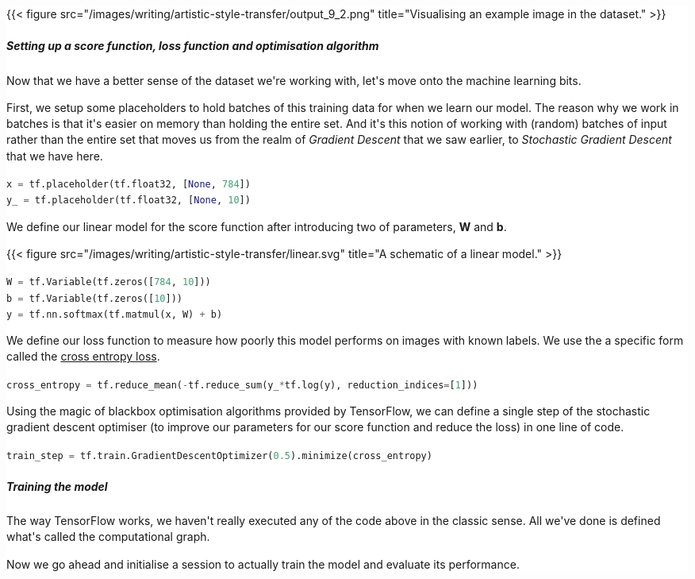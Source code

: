 
{{< figure src="/images/writing/artistic-style-transfer/output_9_2.png" title="Visualising an example image in the dataset." >}}

##### Setting up a score function, loss function and optimisation algorithm

Now that we have a better sense of the dataset we're working with,
let's move onto the machine learning bits.

First, we setup some placeholders to hold batches of this training
data for when we learn our model. The reason why we work in batches is
that it's easier on memory than holding the entire set. And it's this
notion of working with (random) batches of input rather than the
entire set that moves us from the realm of *Gradient Descent* that we
saw earlier, to *Stochastic Gradient Descent* that we have here.


```python
x = tf.placeholder(tf.float32, [None, 784])
y_ = tf.placeholder(tf.float32, [None, 10])
```

We define our linear model for the score function after introducing
two of parameters, **W** and **b**.

{{< figure src="/images/writing/artistic-style-transfer/linear.svg" title="A schematic of a linear model." >}}


```python
W = tf.Variable(tf.zeros([784, 10]))
b = tf.Variable(tf.zeros([10]))
y = tf.nn.softmax(tf.matmul(x, W) + b)
```

We define our loss function to measure how poorly this model performs
on images with known labels. We use the a specific form called the
[cross entropy loss][cross-entropy-reason].


```python
cross_entropy = tf.reduce_mean(-tf.reduce_sum(y_*tf.log(y), reduction_indices=[1]))
```

Using the magic of blackbox optimisation algorithms provided by
TensorFlow, we can define a single step of the stochastic gradient
descent optimiser (to improve our parameters for our score function
and reduce the loss) in one line of code.


```python
train_step = tf.train.GradientDescentOptimizer(0.5).minimize(cross_entropy)
```

##### Training the model

The way TensorFlow works, we haven't really executed any of the code above in the classic sense. All we've done is defined what's called the computational graph.

Now we go ahead and initialise a session to actually train the model and evaluate its performance.


[section-introduction]: #so-what-is-prisma-and-how-might-it-work
[section-image-classification-problem]: #the-image-classification-problem
[section-convnets]: #and-finally-convolutional-neural-networks
[section-neural-style-algorithm]: #returning-to-the-style-transfer-problem
[section-neural-style-implementation]: #concrete-implementation-of-the-artistic-style-transfer-algorithm
[notebooks]: https://github.com/hnarayanan/artistic-style-transfer
[notebook-1]: https://github.com/hnarayanan/artistic-style-transfer/blob/master/notebooks/1_Linear_Image_Classifier.ipynb
[notebook-2]: https://github.com/hnarayanan/artistic-style-transfer/blob/master/notebooks/2_Neural_Network-based_Image_Classifier-1.ipynb
[notebook-3]: https://github.com/hnarayanan/artistic-style-transfer/blob/master/notebooks/3_Neural_Network-based_Image_Classifier-2.ipynb
[notebook-4]: https://github.com/hnarayanan/artistic-style-transfer/blob/master/notebooks/4_Convolutional_Neural_Network-based_Image_Classifier.ipynb
[notebook-5]: https://github.com/hnarayanan/artistic-style-transfer/blob/master/notebooks/5_VGG_Net_16_the_easy_way.ipynb
[notebook-6]: https://github.com/hnarayanan/artistic-style-transfer/blob/master/notebooks/6_Artistic_style_transfer_with_a_repurposed_VGG_Net_16.ipynb
[wiki-convnet]: https://en.wikipedia.org/wiki/Convolutional_neural_network
[wiki-softmax]: https://en.wikipedia.org/wiki/Softmax_function
[wiki-cross-entropy]: https://en.wikipedia.org/wiki/Cross_entropy
[wiki-gradient-descent]: https://en.wikipedia.org/wiki/Gradient_descent
[wiki-stochastic-gradient-descent]: https://en.wikipedia.org/wiki/Stochastic_gradient_descent
[wiki-relu]: https://en.wikipedia.org/wiki/Rectifier_(neural_networks)
[wiki-automatic-differentiation]: https://en.wikipedia.org/wiki/Automatic_differentiation
[wiki-universal-approximation-theorem]: https://en.wikipedia.org/wiki/Universal_approximation_theorem
[cs231n-course]: http://cs231n.stanford.edu
[cs231n-notes]: http://cs231n.github.io
[cs231n-softmax-classifier]: http://cs231n.github.io/linear-classify/#softmax-classifier
[cs231n-gradient-descent-family]: http://cs231n.github.io/neural-networks-3/#update
[cs231n-activation-functions]: http://cs231n.github.io/neural-networks-1/#actfun
[arxiv-neural-style-gatys-etal]: https://arxiv.org/abs/1508.06576
[arxiv-vgg-simonyan-etal]: https://arxiv.org/abs/1409.1556
[arxiv-fast-neural-style-johnson-etal]: https://arxiv.org/abs/1603.08155
[arxiv-fast-neural-style-johnson-etal-supp]: https://cs.stanford.edu/people/jcjohns/papers/fast-style/fast-style-supp.pdf
[tensorflow-tutorial-cnn]: https://www.tensorflow.org/tutorials/deep_cnn
[tensorflow-tutorial-mnist]: https://www.tensorflow.org/get_started/mnist/beginners
[tensorflow-tutorial-mnist-pros]: https://www.tensorflow.org/get_started/mnist/pros
[tensorflow-truncated_normal]: https://www.tensorflow.org/api_docs/python/tf/truncated_normal
[tensorflow-playground]: http://playground.tensorflow.org/
[prisma]: http://prisma-ai.com
[edtaonisl]: http://www.artic.edu/aic/collections/artwork/80062
[imagenet]: http://image-net.org
[mnist-dataset]: http://yann.lecun.com/exdb/mnist/
[keras-tensorflow]: https://blog.keras.io/keras-as-a-simplified-interface-to-tensorflow-tutorial.html
[keras-in-tensorflow]: https://www.youtube.com/watch?v=UeheTiBJ0Io
[cross-entropy-reason]: https://jamesmccaffrey.wordpress.com/2013/11/05/why-you-should-use-cross-entropy-error-instead-of-classification-error-or-mean-squared-error-for-neural-network-classifier-training/
[universal-approximation-proof]: http://neuralnetworksanddeeplearning.com/chap4.html
[perceptron-animation]: https://appliedgo.net/perceptron/#inside-an-artificial-neuron
[deep-visualization-toolbox]: http://yosinski.com/deepvis
[deep-learning-book]: http://www.deeplearningbook.org
[keras]: https://keras.io
[keras-mnist-web]: https://transcranial.github.io/keras-js/#/mnist-cnn
[keras-neural-style]: https://github.com/fchollet/keras/blob/master/examples/neural_style_transfer.py
[xavier-initialisation]: http://jmlr.org/proceedings/papers/v9/glorot10a/glorot10a.pdf
[neural-style-demo-project]: https://github.com/hnarayanan/stylist